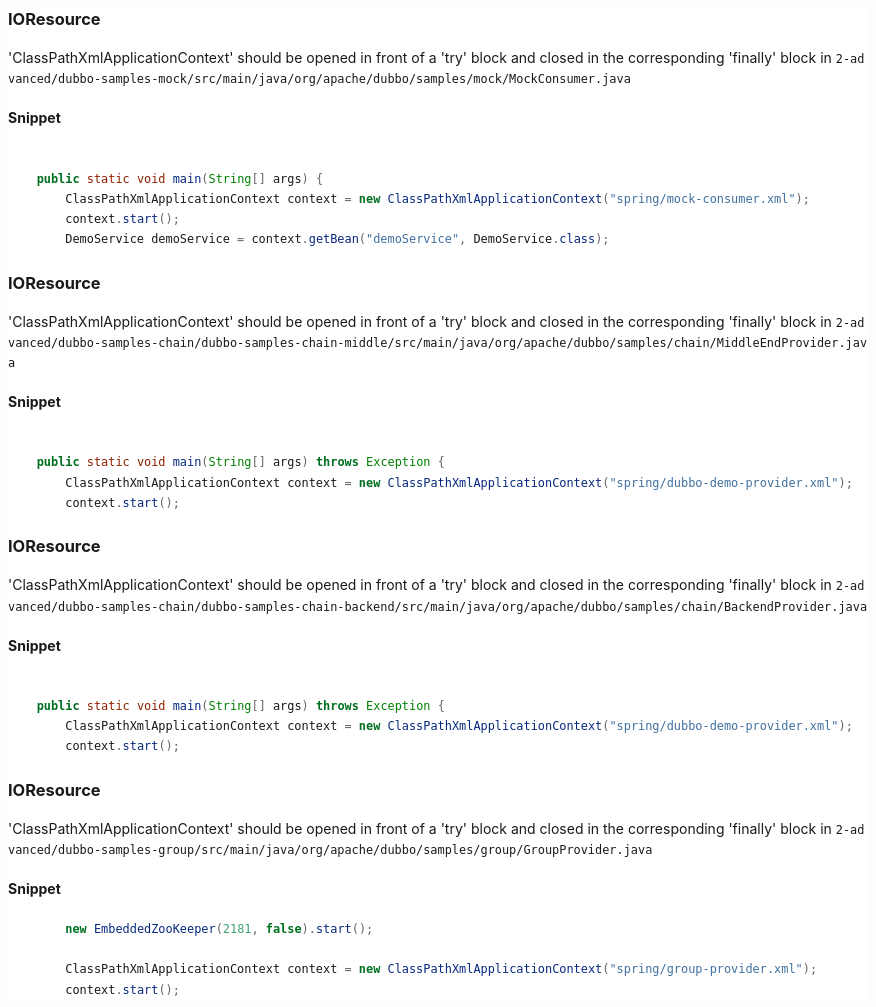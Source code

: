 ### IOResource
'ClassPathXmlApplicationContext' should be opened in front of a 'try' block and closed in the corresponding 'finally' block
in `2-advanced/dubbo-samples-mock/src/main/java/org/apache/dubbo/samples/mock/MockConsumer.java`
#### Snippet
```java

    public static void main(String[] args) {
        ClassPathXmlApplicationContext context = new ClassPathXmlApplicationContext("spring/mock-consumer.xml");
        context.start();
        DemoService demoService = context.getBean("demoService", DemoService.class);
```

### IOResource
'ClassPathXmlApplicationContext' should be opened in front of a 'try' block and closed in the corresponding 'finally' block
in `2-advanced/dubbo-samples-chain/dubbo-samples-chain-middle/src/main/java/org/apache/dubbo/samples/chain/MiddleEndProvider.java`
#### Snippet
```java

    public static void main(String[] args) throws Exception {
        ClassPathXmlApplicationContext context = new ClassPathXmlApplicationContext("spring/dubbo-demo-provider.xml");
        context.start();

```

### IOResource
'ClassPathXmlApplicationContext' should be opened in front of a 'try' block and closed in the corresponding 'finally' block
in `2-advanced/dubbo-samples-chain/dubbo-samples-chain-backend/src/main/java/org/apache/dubbo/samples/chain/BackendProvider.java`
#### Snippet
```java

    public static void main(String[] args) throws Exception {
        ClassPathXmlApplicationContext context = new ClassPathXmlApplicationContext("spring/dubbo-demo-provider.xml");
        context.start();

```

### IOResource
'ClassPathXmlApplicationContext' should be opened in front of a 'try' block and closed in the corresponding 'finally' block
in `2-advanced/dubbo-samples-group/src/main/java/org/apache/dubbo/samples/group/GroupProvider.java`
#### Snippet
```java
        new EmbeddedZooKeeper(2181, false).start();

        ClassPathXmlApplicationContext context = new ClassPathXmlApplicationContext("spring/group-provider.xml");
        context.start();

```

